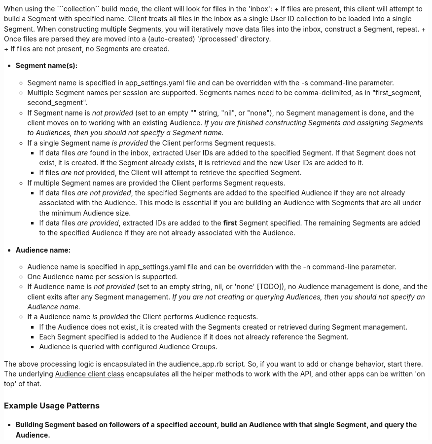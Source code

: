 When using the ```collection`` build mode, the client will look for files in the 'inbox':
        + If files are present, this client will attempt to build a Segment with specified name. Client treats all files in the inbox as a single User ID collection to be loaded into a single Segment. When constructing multiple Segments, you will iteratively move data files into the inbox, construct a Segment, repeat. 
        + Once files are parsed they are moved into a (auto-created) '/processed' directory.   
        + If files are not present, no Segments are created. 
    
+ **Segment name(s):**
    + Segment name is specified in app_settings.yaml file and can be overridden with the -s command-line parameter. 
    + Multiple Segment names per session are supported. Segments names need to be comma-delimited, as in "first_segment, second_segment".
    + If Segment name is _not provided_ (set to an empty "" string, "nil", or "none"), no Segment management is done, and the client moves on to working with an existing Audience. _If you are finished constructing Segments and assigning Segments to Audiences, then you should not specify a Segment name._
    + If a single Segment name _is provided_ the Client performs Segment requests. 
        + If data files _are_ found in the inbox, extracted User IDs are added to the specified Segment. If that Segment does not exist, it is created. If the Segment already exists, it is retrieved and the new User IDs are added to it. 
        + If files _are not_ provided, the Client will attempt to retrieve the specified Segment.
    + If multiple Segment names are provided the Client performs Segment requests. 
        + If data files _are not provided_, the specified Segments are added to the specified Audience if they are not already associated with the Audience. This mode is essential if you are building an Audience with Segments that are all under the minimum Audience size.
        + If data files _are provided_, extracted IDs are added to the __first__ Segment specified. The remaining Segments are added to the specified Audience if they are not already associated with the Audience.

+ **Audience name:** 
    + Audience name is specified in app_settings.yaml file and can be overridden with the -n command-line parameter.
    + One Audience name per session is supported.
    + If Audience name is _not provided_ (set to an empty string, nil, or 'none' [TODO]), no Audience management is done, and the client exits after any Segment management. _If you are not creating or querying Audiences, then you should not specify an Audience name._
    + If a Audience name _is provided_ the Client performs Audience requests.
        + If the Audience does not exist, it is created with the Segments created or retrieved during Segment management.       
        + Each Segment specified is added to the Audience if it does not already reference the Segment.
        + Audience is queried with configured Audience Groups.

The above processing logic is encapsulated in the audience_app.rb script. So, if you want to add or change behavior, start there. The underlying [Audience client class](#audience-client) encapsulates all the helper methods to work with the API, and other apps can be written 'on top' of that.

### Example Usage Patterns <a id="example-usage-patterns" class="tall">&nbsp;</a>
 

+ **Building Segment based on followers of a specified account, build an Audience with that single Segment, and query the Audience.**
